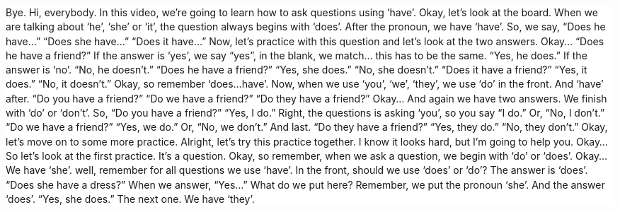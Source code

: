 Bye.
Hi, everybody.
In this video, we’re going to learn how to ask questions using ‘have’.
Okay, let’s look at the board.
When we are talking about ‘he’, ‘she’ or ‘it’, the question always begins with
‘does’.
After the pronoun, we have ‘have’.
So, we say, “Does he have…”
“Does she have…”
“Does it have…”
Now, let’s practice with this question and let’s look at the two answers.
Okay…
“Does he have a friend?”
If the answer is ‘yes’, we say “yes”, in the blank, we match… this has to be the
same.
“Yes, he does.”
If the answer is ‘no’.
“No, he doesn’t.”
“Does he have a friend?”
“Yes, she does.”
“No, she doesn’t.”
“Does it have a friend?”
“Yes, it does.”
“No, it doesn’t.”
Okay, so remember ‘does…have’.
Now, when we use ‘you’, ‘we’, ‘they’, we use ‘do’ in the front.
And ‘have’ after.
“Do you have a friend?”
“Do we have a friend?”
“Do they have a friend?”
Okay…
And again we have two answers.
We finish with ‘do’ or ‘don’t’.
So, “Do you have a friend?”
“Yes, I do.”
Right, the questions is asking ‘you’, so you say “I do.”
Or, “No, I don’t.”
“Do we have a friend?”
“Yes, we do.”
Or, “No, we don’t.”
And last.
“Do they have a friend?”
“Yes, they do.”
“No, they don’t.”
Okay, let’s move on to some more practice.
Alright, let’s try this practice together.
I know it looks hard, but I’m going to help you.
Okay…
So let’s look at the first practice.
It’s a question.
Okay, so remember, when we ask a question, we begin with ‘do’ or ‘does’.
Okay…
We have ‘she’.
well, remember for all questions we use ‘have’.
In the front, should we use ‘does’ or ‘do’?
The answer is ‘does’.
“Does she have a dress?”
When we answer, “Yes…”
What do we put here?
Remember, we put the pronoun ‘she’.
And the answer ‘does’.
“Yes, she does.”
The next one.
We have ‘they’.